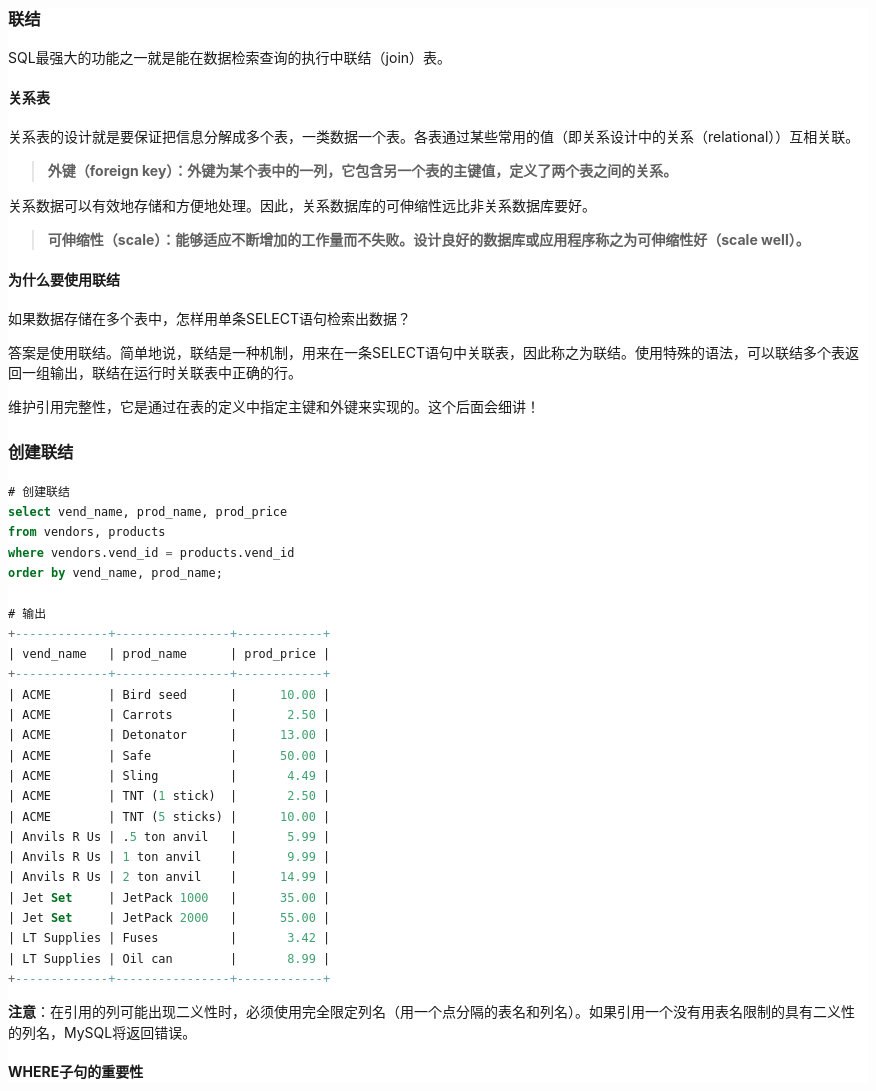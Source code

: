### 联结

SQL最强大的功能之一就是能在数据检索查询的执行中联结（join）表。

#### 关系表

关系表的设计就是要保证把信息分解成多个表，一类数据一个表。各表通过某些常用的值（即关系设计中的关系（relational））互相关联。

> **外键（foreign key）：外键为某个表中的一列，它包含另一个表的主键值，定义了两个表之间的关系。**

关系数据可以有效地存储和方便地处理。因此，关系数据库的可伸缩性远比非关系数据库要好。

> **可伸缩性（scale）：能够适应不断增加的工作量而不失败。设计良好的数据库或应用程序称之为可伸缩性好（scale well）。**

#### 为什么要使用联结

如果数据存储在多个表中，怎样用单条SELECT语句检索出数据？

答案是使用联结。简单地说，联结是一种机制，用来在一条SELECT语句中关联表，因此称之为联结。使用特殊的语法，可以联结多个表返回一组输出，联结在运行时关联表中正确的行。

维护引用完整性，它是通过在表的定义中指定主键和外键来实现的。这个后面会细讲！

### 创建联结

```sql
# 创建联结
select vend_name, prod_name, prod_price
from vendors, products
where vendors.vend_id = products.vend_id
order by vend_name, prod_name;

# 输出
+-------------+----------------+------------+
| vend_name   | prod_name      | prod_price |
+-------------+----------------+------------+
| ACME        | Bird seed      |      10.00 |
| ACME        | Carrots        |       2.50 |
| ACME        | Detonator      |      13.00 |
| ACME        | Safe           |      50.00 |
| ACME        | Sling          |       4.49 |
| ACME        | TNT (1 stick)  |       2.50 |
| ACME        | TNT (5 sticks) |      10.00 |
| Anvils R Us | .5 ton anvil   |       5.99 |
| Anvils R Us | 1 ton anvil    |       9.99 |
| Anvils R Us | 2 ton anvil    |      14.99 |
| Jet Set     | JetPack 1000   |      35.00 |
| Jet Set     | JetPack 2000   |      55.00 |
| LT Supplies | Fuses          |       3.42 |
| LT Supplies | Oil can        |       8.99 |
+-------------+----------------+------------+
```

**注意**：在引用的列可能出现二义性时，必须使用完全限定列名（用一个点分隔的表名和列名）。如果引用一个没有用表名限制的具有二义性的列名，MySQL将返回错误。

#### WHERE子句的重要性
